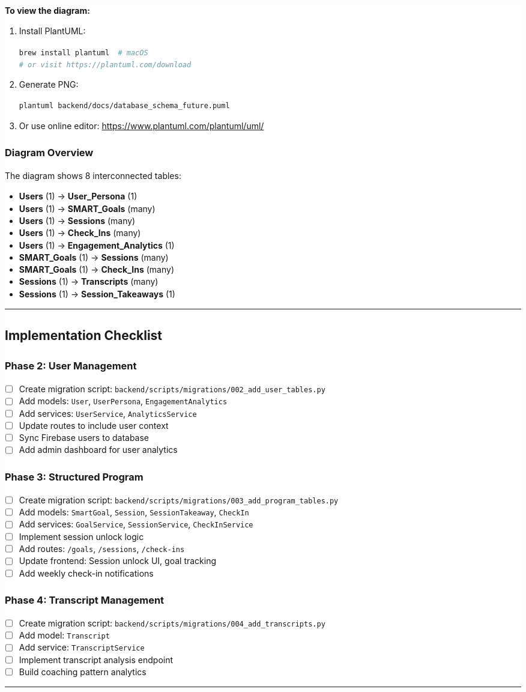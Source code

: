 **To view the diagram:**

1. Install PlantUML:
   ```bash
   brew install plantuml  # macOS
   # or visit https://plantuml.com/download
   ```

2. Generate PNG:
   ```bash
   plantuml backend/docs/database_schema_future.puml
   ```

3. Or use online editor: https://www.plantuml.com/plantuml/uml/

### **Diagram Overview**

The diagram shows 8 interconnected tables:

- **Users** (1) → **User_Persona** (1)
- **Users** (1) → **SMART_Goals** (many)
- **Users** (1) → **Sessions** (many)
- **Users** (1) → **Check_Ins** (many)
- **Users** (1) → **Engagement_Analytics** (1)
- **SMART_Goals** (1) → **Sessions** (many)
- **SMART_Goals** (1) → **Check_Ins** (many)
- **Sessions** (1) → **Transcripts** (many)
- **Sessions** (1) → **Session_Takeaways** (1)

---

## Implementation Checklist

### **Phase 2: User Management**
- [ ] Create migration script: `backend/scripts/migrations/002_add_user_tables.py`
- [ ] Add models: `User`, `UserPersona`, `EngagementAnalytics`
- [ ] Add services: `UserService`, `AnalyticsService`
- [ ] Update routes to include user context
- [ ] Sync Firebase users to database
- [ ] Add admin dashboard for user analytics

### **Phase 3: Structured Program**
- [ ] Create migration script: `backend/scripts/migrations/003_add_program_tables.py`
- [ ] Add models: `SmartGoal`, `Session`, `SessionTakeaway`, `CheckIn`
- [ ] Add services: `GoalService`, `SessionService`, `CheckInService`
- [ ] Implement session unlock logic
- [ ] Add routes: `/goals`, `/sessions`, `/check-ins`
- [ ] Update frontend: Session unlock UI, goal tracking
- [ ] Add weekly check-in notifications

### **Phase 4: Transcript Management**
- [ ] Create migration script: `backend/scripts/migrations/004_add_transcripts.py`
- [ ] Add model: `Transcript`
- [ ] Add service: `TranscriptService`
- [ ] Implement transcript analysis endpoint
- [ ] Build coaching pattern analytics

---